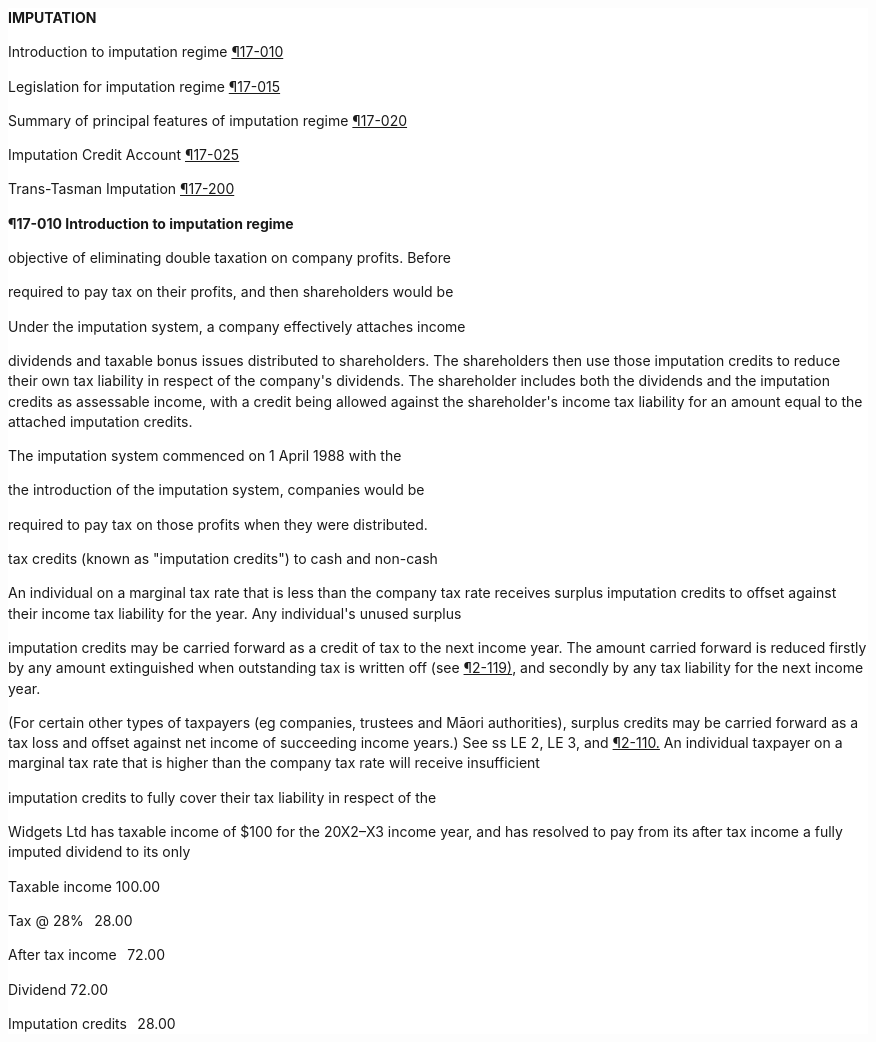 **IMPUTATION**

Introduction to imputation regime [¶17-010](#page-0-0)

Legislation for imputation regime [¶17-015](#page-3-0)

Summary of principal features of imputation regime [¶17-020](#page-4-0)

Imputation Credit Account [¶17-025](#page-6-0)

Trans-Tasman Imputation [¶17-200](#page-65-0)

<span id="page-0-0"></span>**¶17-010 Introduction to imputation regime**

objective of eliminating double taxation on company profits. Before

required to pay tax on their profits, and then shareholders would be

Under the imputation system, a company effectively attaches income

dividends and taxable bonus issues distributed to shareholders. The shareholders then use those imputation credits to reduce their own tax liability in respect of the company's dividends. The shareholder includes both the dividends and the imputation credits as assessable income, with a credit being allowed against the shareholder's income tax liability for an amount equal to the attached imputation credits.

The imputation system commenced on 1 April 1988 with the

the introduction of the imputation system, companies would be

required to pay tax on those profits when they were distributed.

tax credits (known as "imputation credits") to cash and non-cash

An individual on a marginal tax rate that is less than the company tax rate receives surplus imputation credits to offset against their income tax liability for the year. Any individual's unused surplus

imputation credits may be carried forward as a credit of tax to the next income year. The amount carried forward is reduced firstly by any amount extinguished when outstanding tax is written off (see [¶2-119)](#page--1-0), and secondly by any tax liability for the next income year.

(For certain other types of taxpayers (eg companies, trustees and Māori authorities), surplus credits may be carried forward as a tax loss and offset against net income of succeeding income years.) See ss LE 2, LE 3, and [¶2-110.](#page--1-1) An individual taxpayer on a marginal tax rate that is higher than the company tax rate will receive insufficient

imputation credits to fully cover their tax liability in respect of the

Widgets Ltd has taxable income of $100 for the 20X2–X3 income year, and has resolved to pay from its after tax income a fully imputed dividend to its only

Taxable income 100.00

Tax @ 28%   28.00

After tax income   72.00

Dividend 72.00

Imputation credits   28.00
